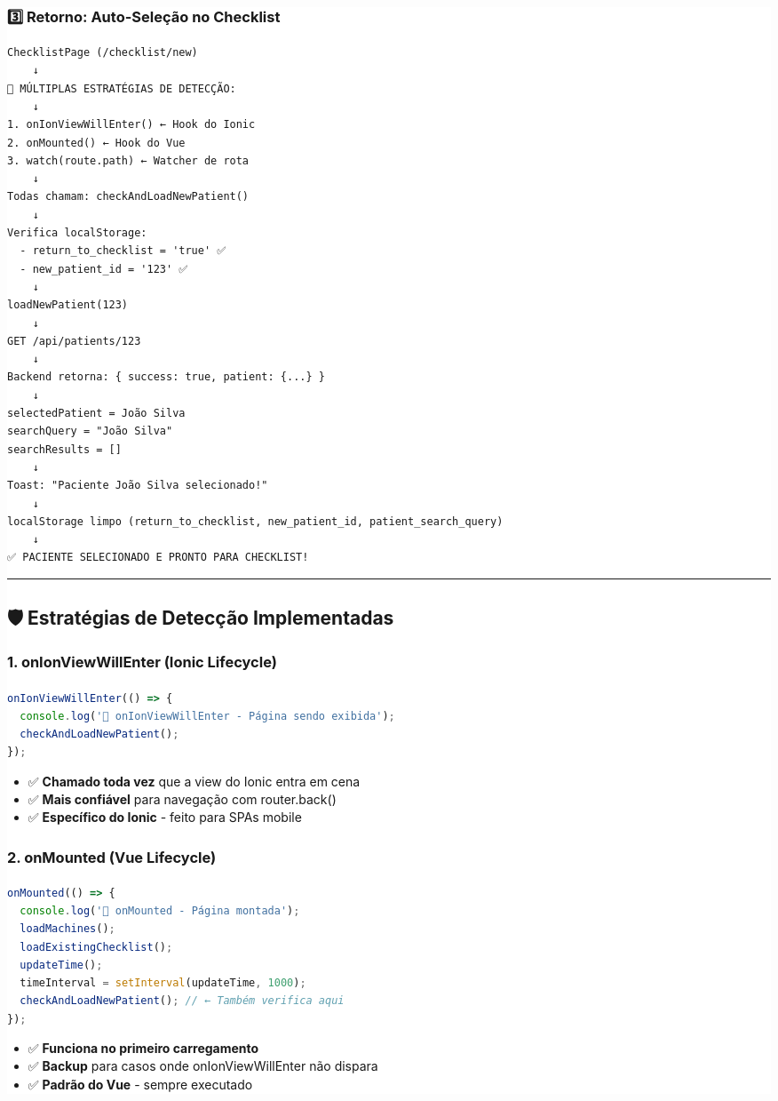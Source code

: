 ### 3️⃣ **Retorno: Auto-Seleção no Checklist**
```
ChecklistPage (/checklist/new)
    ↓
🎯 MÚLTIPLAS ESTRATÉGIAS DE DETECÇÃO:
    ↓
1. onIonViewWillEnter() ← Hook do Ionic
2. onMounted() ← Hook do Vue
3. watch(route.path) ← Watcher de rota
    ↓
Todas chamam: checkAndLoadNewPatient()
    ↓
Verifica localStorage:
  - return_to_checklist = 'true' ✅
  - new_patient_id = '123' ✅
    ↓
loadNewPatient(123)
    ↓
GET /api/patients/123
    ↓
Backend retorna: { success: true, patient: {...} }
    ↓
selectedPatient = João Silva
searchQuery = "João Silva"
searchResults = []
    ↓
Toast: "Paciente João Silva selecionado!"
    ↓
localStorage limpo (return_to_checklist, new_patient_id, patient_search_query)
    ↓
✅ PACIENTE SELECIONADO E PRONTO PARA CHECKLIST!
```

---

## 🛡️ Estratégias de Detecção Implementadas

### 1. **onIonViewWillEnter** (Ionic Lifecycle)
```typescript
onIonViewWillEnter(() => {
  console.log('🚀 onIonViewWillEnter - Página sendo exibida');
  checkAndLoadNewPatient();
});
```
- ✅ **Chamado toda vez** que a view do Ionic entra em cena
- ✅ **Mais confiável** para navegação com router.back()
- ✅ **Específico do Ionic** - feito para SPAs mobile

### 2. **onMounted** (Vue Lifecycle)
```typescript
onMounted(() => {
  console.log('🏁 onMounted - Página montada');
  loadMachines();
  loadExistingChecklist();
  updateTime();
  timeInterval = setInterval(updateTime, 1000);
  checkAndLoadNewPatient(); // ← Também verifica aqui
});
```
- ✅ **Funciona no primeiro carregamento**
- ✅ **Backup** para casos onde onIonViewWillEnter não dispara
- ✅ **Padrão do Vue** - sempre executado
